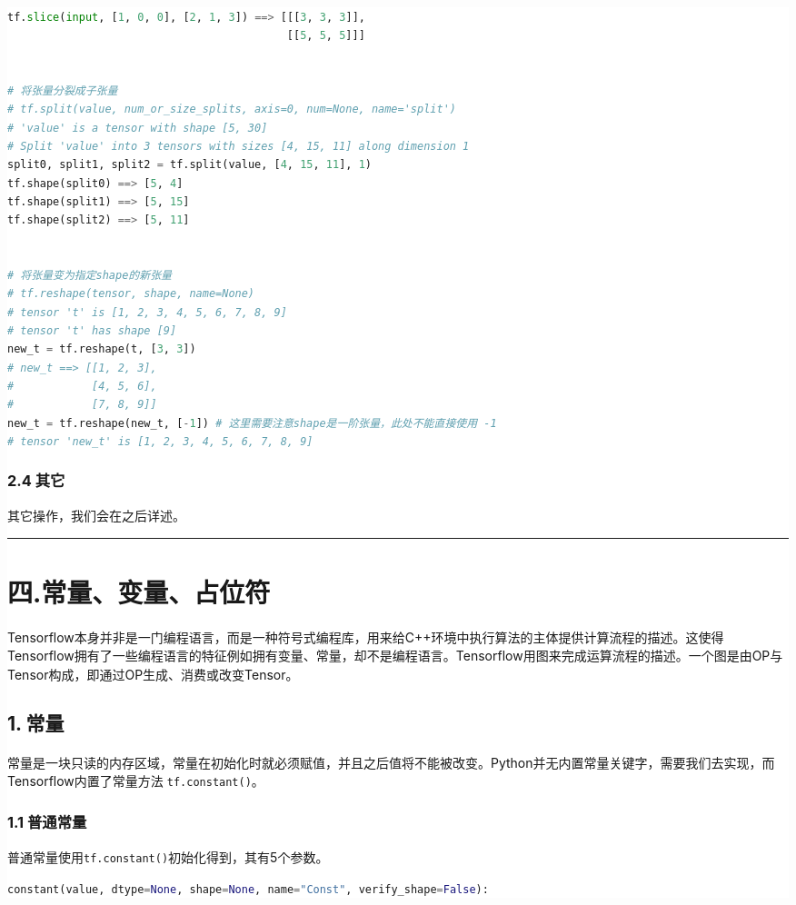 ~~~python
tf.slice(input, [1, 0, 0], [2, 1, 3]) ==> [[[3, 3, 3]],
                                           [[5, 5, 5]]]


# 将张量分裂成子张量
# tf.split(value, num_or_size_splits, axis=0, num=None, name='split')
# 'value' is a tensor with shape [5, 30]
# Split 'value' into 3 tensors with sizes [4, 15, 11] along dimension 1
split0, split1, split2 = tf.split(value, [4, 15, 11], 1)
tf.shape(split0) ==> [5, 4]
tf.shape(split1) ==> [5, 15]
tf.shape(split2) ==> [5, 11]


# 将张量变为指定shape的新张量
# tf.reshape(tensor, shape, name=None)
# tensor 't' is [1, 2, 3, 4, 5, 6, 7, 8, 9]
# tensor 't' has shape [9]
new_t = tf.reshape(t, [3, 3]) 
# new_t	==> [[1, 2, 3],
#            [4, 5, 6],
#            [7, 8, 9]]
new_t = tf.reshape(new_t, [-1]) # 这里需要注意shape是一阶张量，此处不能直接使用 -1
# tensor 'new_t' is [1, 2, 3, 4, 5, 6, 7, 8, 9]
~~~



### 2.4 其它

其它操作，我们会在之后详述。


----


# 四.常量、变量、占位符

Tensorflow本身并非是一门编程语言，而是一种符号式编程库，用来给C++环境中执行算法的主体提供计算流程的描述。这使得Tensorflow拥有了一些编程语言的特征例如拥有变量、常量，却不是编程语言。Tensorflow用图来完成运算流程的描述。一个图是由OP与Tensor构成，即通过OP生成、消费或改变Tensor。

## 1. 常量

常量是一块只读的内存区域，常量在初始化时就必须赋值，并且之后值将不能被改变。Python并无内置常量关键字，需要我们去实现，而Tensorflow内置了常量方法 `tf.constant()`。

### 1.1 普通常量

普通常量使用`tf.constant()`初始化得到，其有5个参数。

~~~python
constant(value, dtype=None, shape=None, name="Const", verify_shape=False):
~~~
